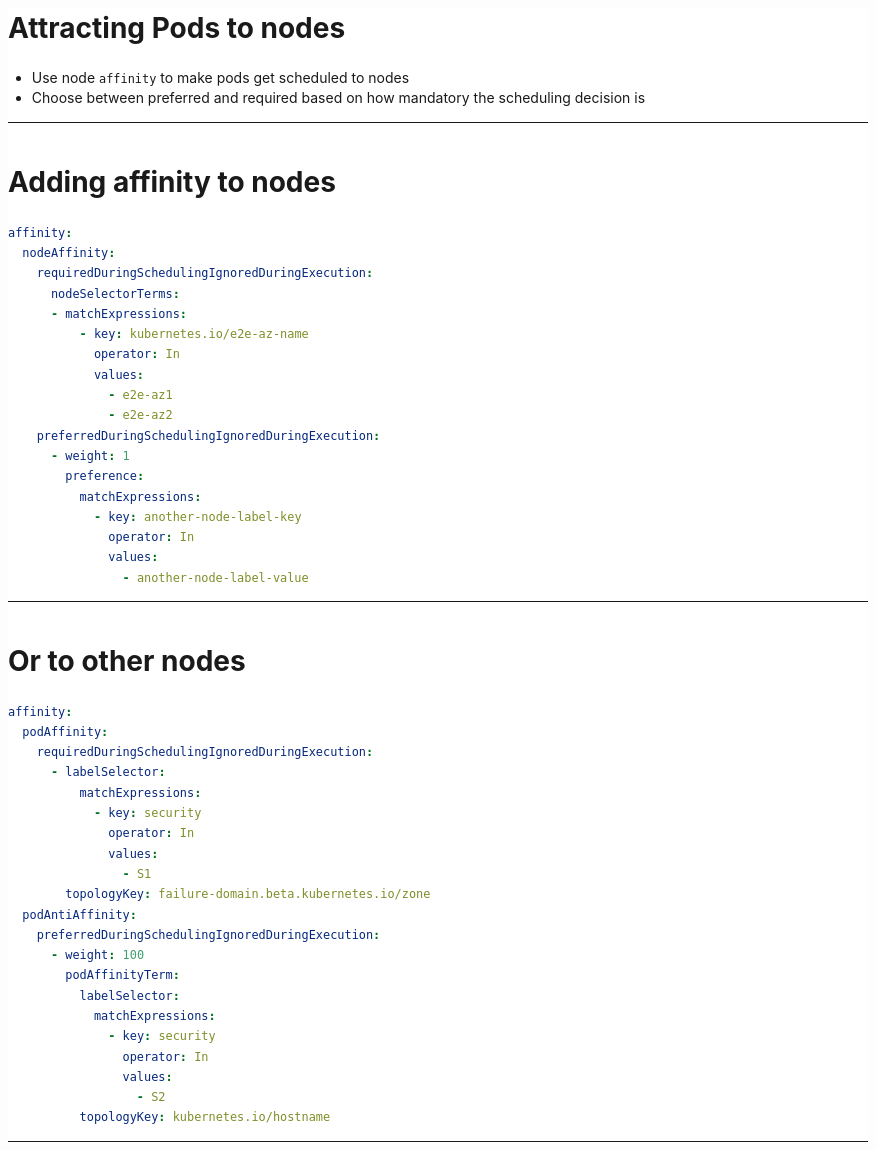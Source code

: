 # Attracting Pods to nodes

- Use node `affinity` to make pods get scheduled to nodes
- Choose between preferred and required based on how mandatory the scheduling decision is

---

# Adding affinity to nodes

```yaml
affinity:
  nodeAffinity:
    requiredDuringSchedulingIgnoredDuringExecution:
      nodeSelectorTerms:
      - matchExpressions:
          - key: kubernetes.io/e2e-az-name
            operator: In
            values:
              - e2e-az1
              - e2e-az2
    preferredDuringSchedulingIgnoredDuringExecution:
      - weight: 1
        preference:
          matchExpressions:
            - key: another-node-label-key
              operator: In
              values:
                - another-node-label-value
```

---

# Or to other nodes

```yaml
affinity:
  podAffinity:
    requiredDuringSchedulingIgnoredDuringExecution:
      - labelSelector:
          matchExpressions:
            - key: security
              operator: In
              values:
                - S1
        topologyKey: failure-domain.beta.kubernetes.io/zone
  podAntiAffinity:
    preferredDuringSchedulingIgnoredDuringExecution:
      - weight: 100
        podAffinityTerm:
          labelSelector:
            matchExpressions:
              - key: security
                operator: In
                values:
                  - S2
          topologyKey: kubernetes.io/hostname
```

---